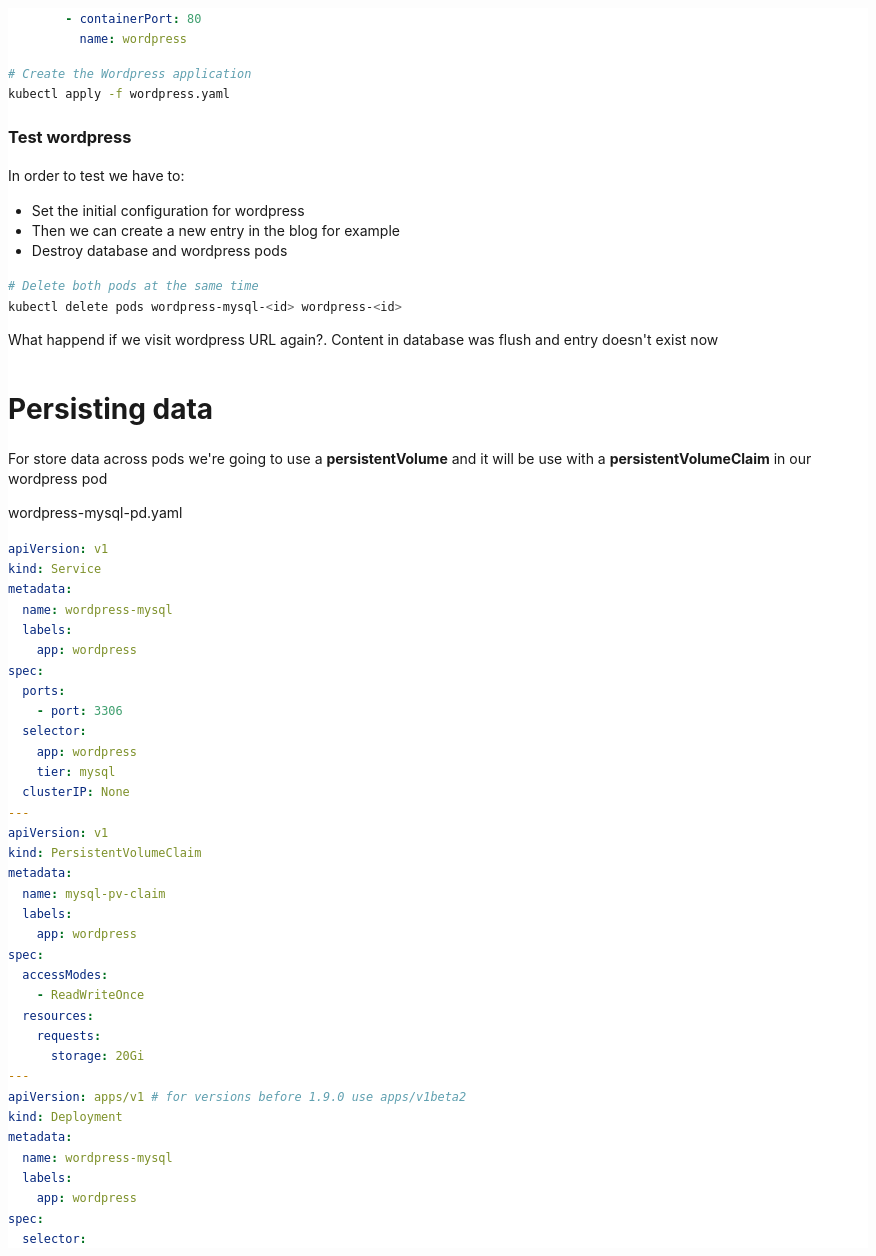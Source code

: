 ```yaml
        - containerPort: 80
          name: wordpress
```
```bash
# Create the Wordpress application
kubectl apply -f wordpress.yaml
```

### Test wordpress

In order to test we have to:
* Set the initial configuration for wordpress
* Then we can create a new entry in the blog for example
* Destroy database and wordpress pods

```bash
# Delete both pods at the same time
kubectl delete pods wordpress-mysql-<id> wordpress-<id>
```

What happend if we visit wordpress URL again?. Content in database was flush and entry doesn't exist now

# Persisting data

For store data across pods we're going to use a **persistentVolume** and it will be use with a **persistentVolumeClaim** in our wordpress pod

wordpress-mysql-pd.yaml
```yaml
apiVersion: v1
kind: Service
metadata:
  name: wordpress-mysql
  labels:
    app: wordpress
spec:
  ports:
    - port: 3306
  selector:
    app: wordpress
    tier: mysql
  clusterIP: None
---
apiVersion: v1
kind: PersistentVolumeClaim
metadata:
  name: mysql-pv-claim
  labels:
    app: wordpress
spec:
  accessModes:
    - ReadWriteOnce
  resources:
    requests:
      storage: 20Gi
---
apiVersion: apps/v1 # for versions before 1.9.0 use apps/v1beta2
kind: Deployment
metadata:
  name: wordpress-mysql
  labels:
    app: wordpress
spec:
  selector:
```